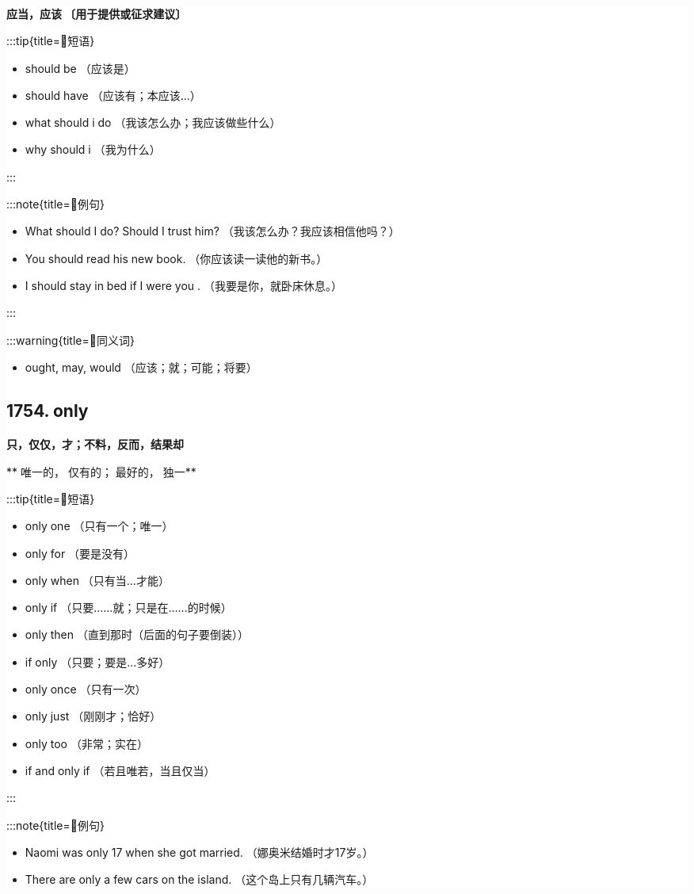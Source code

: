 **应当，应该 〔用于提供或征求建议〕**

:::tip{title=🤩短语}

- should be （应该是）

- should have （应该有；本应该…）

- what should i do （我该怎么办；我应该做些什么）

- why should i （我为什么）

:::

:::note{title=🎤例句}

- What should I do? Should I trust him? （我该怎么办？我应该相信他吗？）

- You should read his new book. （你应该读一读他的新书。）

- I should stay in bed if I were you . （我要是你，就卧床休息。）

:::

:::warning{title=🤔同义词}

- ought, may, would （应该；就；可能；将要）


## 1754. only

**只，仅仅，才；不料，反而，结果却**

** 唯一的， 仅有的； 最好的， 独一**

:::tip{title=🤩短语}

- only one （只有一个；唯一）

- only for （要是没有）

- only when （只有当…才能）

- only if （只要……就；只是在……的时候）

- only then （直到那时（后面的句子要倒装））

- if only （只要；要是…多好）

- only once （只有一次）

- only just （刚刚才；恰好）

- only too （非常；实在）

- if and only if （若且唯若，当且仅当）

:::

:::note{title=🎤例句}

- Naomi was only 17 when she got married. （娜奥米结婚时才17岁。）

- There are only a few cars on the island. （这个岛上只有几辆汽车。）
